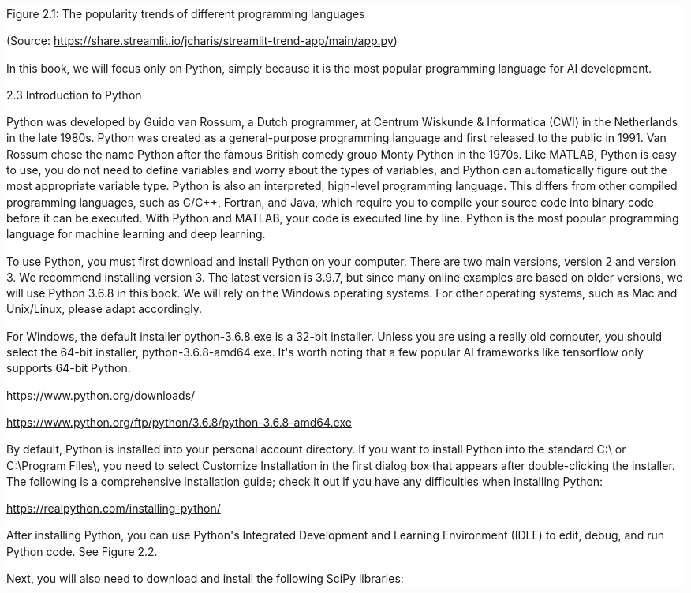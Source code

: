 Figure 2.1: The popularity trends of different programming languages

(Source:
https://share.streamlit.io/jcharis/streamlit-trend-app/main/app.py)

In this book, we will focus only on Python, simply because it is the
most popular programming language for AI development.

2.3 Introduction to Python

Python was developed by Guido van Rossum, a Dutch programmer, at Centrum
Wiskunde & Informatica (CWI) in the Netherlands in the late 1980s.
Python was created as a general-purpose programming language and first
released to the public in 1991. Van Rossum chose the name Python after
the famous British comedy group Monty Python in the 1970s. Like MATLAB,
Python is easy to use, you do not need to define variables and worry
about the types of variables, and Python can automatically figure out
the most appropriate variable type. Python is also an interpreted,
high-level programming language. This differs from other compiled
programming languages, such as C/C++, Fortran, and Java, which require
you to compile your source code into binary code before it can be
executed. With Python and MATLAB, your code is executed line by line.
Python is the most popular programming language for machine learning and
deep learning.

To use Python, you must first download and install Python on your
computer. There are two main versions, version 2 and version 3. We
recommend installing version 3. The latest version is 3.9.7, but since
many online examples are based on older versions, we will use Python
3.6.8 in this book. We will rely on the Windows operating systems. For
other operating systems, such as Mac and Unix/Linux, please adapt
accordingly.

For Windows, the default installer python-3.6.8.exe is a 32-bit
installer. Unless you are using a really old computer, you should select
the 64-bit installer, python-3.6.8-amd64.exe. It\'s worth noting that a
few popular AI frameworks like tensorflow only supports 64-bit Python.

https://www.python.org/downloads/

https://www.python.org/ftp/python/3.6.8/python-3.6.8-amd64.exe

By default, Python is installed into your personal account directory. If
you want to install Python into the standard C:\\ or C:\\Program
Files\\, you need to select Customize Installation in the first dialog
box that appears after double-clicking the installer. The following is a
comprehensive installation guide; check it out if you have any
difficulties when installing Python:

https://realpython.com/installing-python/

After installing Python, you can use Python\'s Integrated Development
and Learning Environment (IDLE) to edit, debug, and run Python code. See
Figure 2.2.

Next, you will also need to download and install the following SciPy
libraries:
